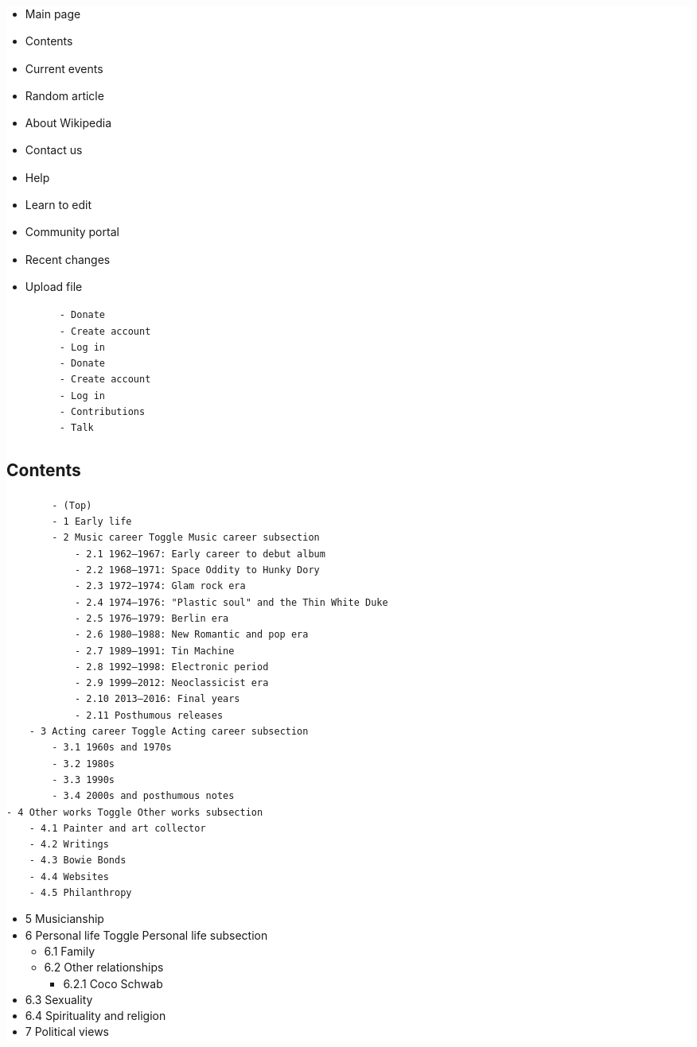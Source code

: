 - Main page
- Contents
- Current events
- Random article
- About Wikipedia
- Contact us

- Help
- Learn to edit
- Community portal
- Recent changes
- Upload file







            - Donate
            - Create account
            - Log in
            - Donate
            - Create account
            - Log in
            - Contributions
            - Talk

## Contents

            - (Top)
            - 1 Early life
            - 2 Music career Toggle Music career subsection
                - 2.1 1962–1967: Early career to debut album
                - 2.2 1968–1971: Space Oddity to Hunky Dory
                - 2.3 1972–1974: Glam rock era
                - 2.4 1974–1976: "Plastic soul" and the Thin White Duke
                - 2.5 1976–1979: Berlin era
                - 2.6 1980–1988: New Romantic and pop era
                - 2.7 1989–1991: Tin Machine
                - 2.8 1992–1998: Electronic period
                - 2.9 1999–2012: Neoclassicist era
                - 2.10 2013–2016: Final years
                - 2.11 Posthumous releases
        - 3 Acting career Toggle Acting career subsection
            - 3.1 1960s and 1970s
            - 3.2 1980s
            - 3.3 1990s
            - 3.4 2000s and posthumous notes
    - 4 Other works Toggle Other works subsection
        - 4.1 Painter and art collector
        - 4.2 Writings
        - 4.3 Bowie Bonds
        - 4.4 Websites
        - 4.5 Philanthropy
- 5 Musicianship
- 6 Personal life Toggle Personal life subsection
    - 6.1 Family
    - 6.2 Other relationships
        - 6.2.1 Coco Schwab
- 6.3 Sexuality
- 6.4 Spirituality and religion
- 7 Political views
